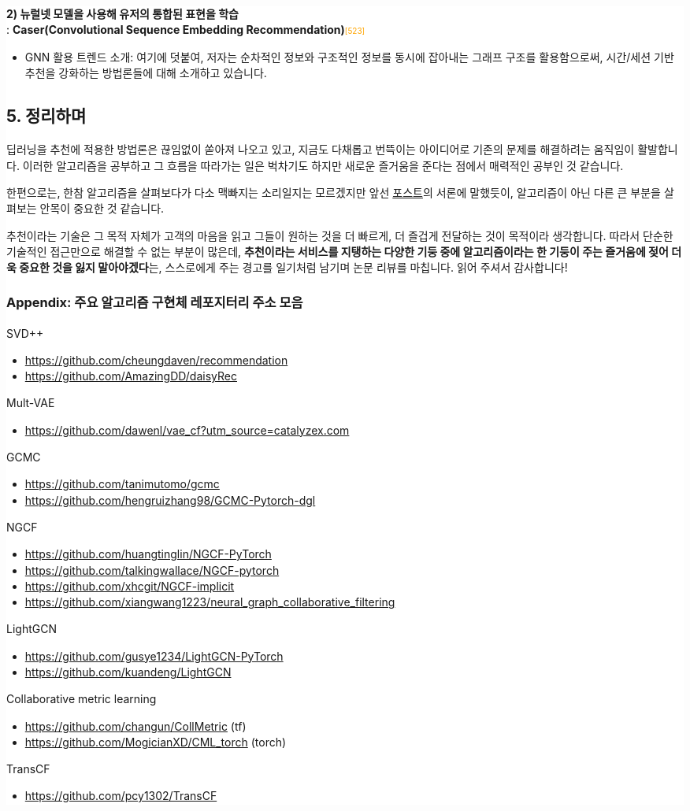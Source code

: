 


**2) 뉴럴넷 모델을 사용해 유저의 통합된 표현을 학습**  
: **Caser(Convolutional Sequence Embedding Recommendation)**<font size="1"><span style="color:orange">[523]</span></font>  

+ GNN 활용 트렌드 소개: 여기에 덧붙여, 저자는 순차적인 정보와 구조적인 정보를 동시에 잡아내는 그래프 구조를 활용함으로써, 시간/세션 기반 추천을 강화하는 방법론들에 대해 소개하고 있습니다.  



<a id="outro"></a>
## 5. 정리하며  

딥러닝을 추천에 적용한 방법론은 끊임없이 쏟아져 나오고 있고, 지금도 다채롭고 번뜩이는 아이디어로 기존의 문제를 해결하려는 움직임이 활발합니다. 이러한 알고리즘을 공부하고 그 흐름을 따라가는 일은 벅차기도 하지만 새로운 즐거움을 준다는 점에서 매력적인 공부인 것 같습니다.  

한편으로는, 한참 알고리즘을 살펴보다가 다소 맥빠지는 소리일지는 모르겠지만 앞선 [포스트](https://myeonghak.github.io/recommender%20systems/RecSys-%EC%BF%A0%ED%8C%A1-%EC%B6%94%EC%B2%9C%EC%8B%9C%EC%8A%A4%ED%85%9C-%EB%B3%80%EC%B2%9C%EC%82%AC/)의 서론에 말했듯이, 알고리즘이 아닌 다른 큰 부분을 살펴보는 안목이 중요한 것 같습니다.  

추천이라는 기술은 그 목적 자체가 고객의 마음을 읽고 그들이 원하는 것을 더 빠르게, 더 즐겁게 전달하는 것이 목적이라 생각합니다. 따라서 단순한 기술적인 접근만으로 해결할 수 없는 부분이 많은데, **추천이라는 서비스를 지탱하는 다양한 기둥 중에 알고리즘이라는 한 기둥이 주는 즐거움에 젖어 더욱 중요한 것을 잃지 말아야겠다**는, 스스로에게 주는 경고를 일기처럼 남기며 논문 리뷰를 마칩니다. 읽어 주셔서 감사합니다!  


<a id="appendix"></a>
### Appendix: 주요 알고리즘 구현체 레포지터리 주소 모음  

SVD++  
- https://github.com/cheungdaven/recommendation  
- https://github.com/AmazingDD/daisyRec  

Mult-VAE  
- https://github.com/dawenl/vae_cf?utm_source=catalyzex.com  

GCMC  
- https://github.com/tanimutomo/gcmc  
- https://github.com/hengruizhang98/GCMC-Pytorch-dgl  

NGCF  
- https://github.com/huangtinglin/NGCF-PyTorch  
- https://github.com/talkingwallace/NGCF-pytorch  
- https://github.com/xhcgit/NGCF-implicit  
- https://github.com/xiangwang1223/neural_graph_collaborative_filtering  

LightGCN  
- https://github.com/gusye1234/LightGCN-PyTorch  
- https://github.com/kuandeng/LightGCN  


Collaborative metric learning  
- https://github.com/changun/CollMetric (tf)  
- https://github.com/MogicianXD/CML_torch (torch)  

TransCF  
- https://github.com/pcy1302/TransCF  
